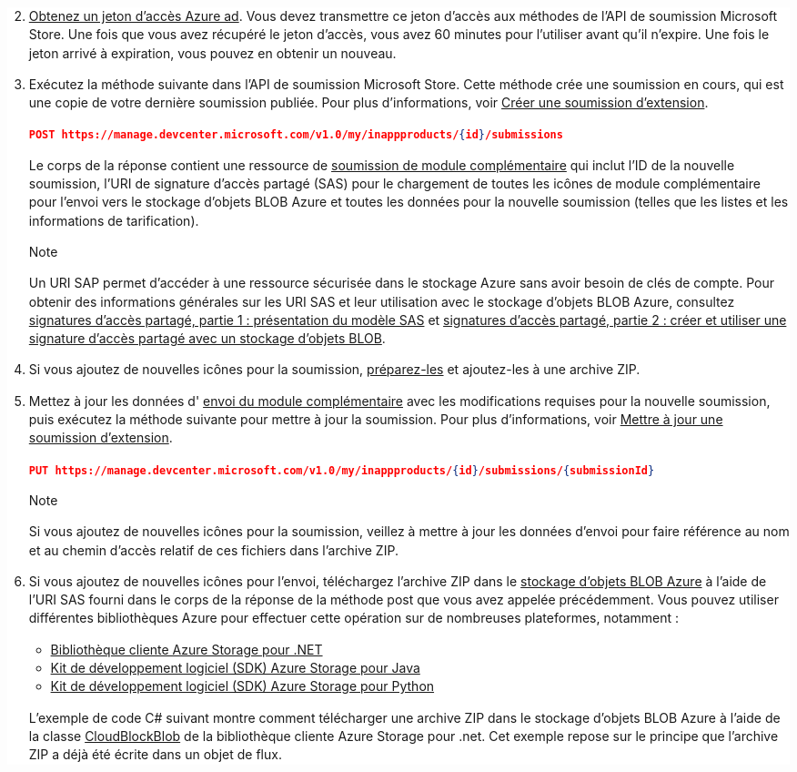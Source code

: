 2. [Obtenez un jeton d’accès Azure ad](create-and-manage-submissions-using-windows-store-services.md#obtain-an-azure-ad-access-token). Vous devez transmettre ce jeton d’accès aux méthodes de l’API de soumission Microsoft Store. Une fois que vous avez récupéré le jeton d’accès, vous avez 60 minutes pour l’utiliser avant qu’il n’expire. Une fois le jeton arrivé à expiration, vous pouvez en obtenir un nouveau.

3. Exécutez la méthode suivante dans l’API de soumission Microsoft Store. Cette méthode crée une soumission en cours, qui est une copie de votre dernière soumission publiée. Pour plus d’informations, voir [Créer une soumission d’extension](create-an-add-on-submission.md).

    ```json
    POST https://manage.devcenter.microsoft.com/v1.0/my/inappproducts/{id}/submissions
    ```

    Le corps de la réponse contient une ressource de [soumission de module complémentaire](#add-on-submission-object) qui inclut l’ID de la nouvelle soumission, l’URI de signature d’accès partagé (SAS) pour le chargement de toutes les icônes de module complémentaire pour l’envoi vers le stockage d’objets BLOB Azure et toutes les données pour la nouvelle soumission (telles que les listes et les informations de tarification).

    > [!NOTE]
    > Un URI SAP permet d’accéder à une ressource sécurisée dans le stockage Azure sans avoir besoin de clés de compte. Pour obtenir des informations générales sur les URI SAS et leur utilisation avec le stockage d’objets BLOB Azure, consultez [signatures d’accès partagé, partie 1 : présentation du modèle SAS](/azure/storage/common/storage-sas-overview) et [signatures d’accès partagé, partie 2 : créer et utiliser une signature d’accès partagé avec un stockage d’objets BLOB](/azure/storage/common/storage-sas-overview).

4. Si vous ajoutez de nouvelles icônes pour la soumission, [préparez-les](../publish/create-add-on-store-listings.md) et ajoutez-les à une archive ZIP.

5. Mettez à jour les données d' [envoi du module complémentaire](#add-on-submission-object) avec les modifications requises pour la nouvelle soumission, puis exécutez la méthode suivante pour mettre à jour la soumission. Pour plus d’informations, voir [Mettre à jour une soumission d’extension](update-an-add-on-submission.md).

    ```json
    PUT https://manage.devcenter.microsoft.com/v1.0/my/inappproducts/{id}/submissions/{submissionId}
    ```
      > [!NOTE]
      > Si vous ajoutez de nouvelles icônes pour la soumission, veillez à mettre à jour les données d’envoi pour faire référence au nom et au chemin d’accès relatif de ces fichiers dans l’archive ZIP.

4. Si vous ajoutez de nouvelles icônes pour l’envoi, téléchargez l’archive ZIP dans le [stockage d’objets BLOB Azure](/azure/storage/storage-introduction#blob-storage) à l’aide de l’URI SAS fourni dans le corps de la réponse de la méthode post que vous avez appelée précédemment. Vous pouvez utiliser différentes bibliothèques Azure pour effectuer cette opération sur de nombreuses plateformes, notamment :

    * [Bibliothèque cliente Azure Storage pour .NET](/azure/storage/storage-dotnet-how-to-use-blobs)
    * [Kit de développement logiciel (SDK) Azure Storage pour Java](/azure/storage/storage-java-how-to-use-blob-storage)
    * [Kit de développement logiciel (SDK) Azure Storage pour Python](/azure/storage/storage-python-how-to-use-blob-storage)

    L’exemple de code C# suivant montre comment télécharger une archive ZIP dans le stockage d’objets BLOB Azure à l’aide de la classe [CloudBlockBlob](/dotnet/api/microsoft.windowsazure.storage.blob.cloudblockblob) de la bibliothèque cliente Azure Storage pour .net. Cet exemple repose sur le principe que l’archive ZIP a déjà été écrite dans un objet de flux.
